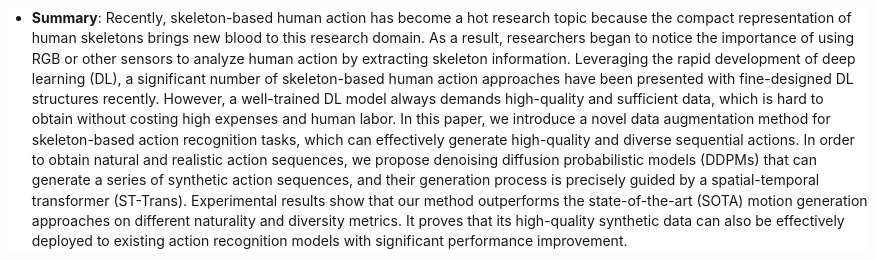 - **Summary**: Recently, skeleton-based human action has become a hot research topic because the compact representation of human skeletons brings new blood to this research domain. As a result, researchers began to notice the importance of using RGB or other sensors to analyze human action by extracting skeleton information. Leveraging the rapid development of deep learning (DL), a significant number of skeleton-based human action approaches have been presented with fine-designed DL structures recently. However, a well-trained DL model always demands high-quality and sufficient data, which is hard to obtain without costing high expenses and human labor. In this paper, we introduce a novel data augmentation method for skeleton-based action recognition tasks, which can effectively generate high-quality and diverse sequential actions. In order to obtain natural and realistic action sequences, we propose denoising diffusion probabilistic models (DDPMs) that can generate a series of synthetic action sequences, and their generation process is precisely guided by a spatial-temporal transformer (ST-Trans). Experimental results show that our method outperforms the state-of-the-art (SOTA) motion generation approaches on different naturality and diversity metrics. It proves that its high-quality synthetic data can also be effectively deployed to existing action recognition models with significant performance improvement.



